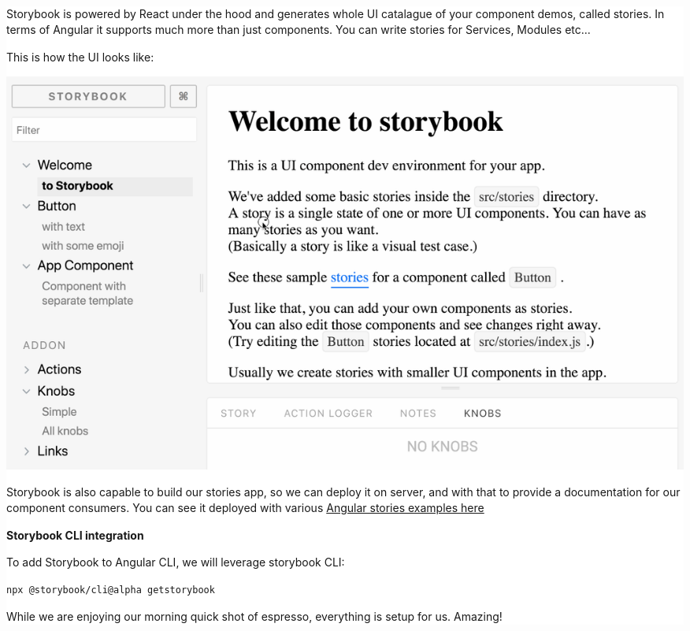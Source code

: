 Storybook is powered by React under the hood and generates whole UI catalague of your component demos, called stories. In terms of Angular it supports much more than just components. You can write stories for Services, Modules etc...

This is how the UI looks like:

![Storybook Demo](./img/storybook-showcase-demo.gif)

Storybook is also capable to build our stories app, so we can deploy it on server, and with that to provide a documentation for our component consumers. You can see it deployed with various [Angular stories examples here](https://storybooks-angular.netlify.com/)

**Storybook CLI integration**

To add Storybook to Angular CLI, we will leverage storybook CLI:

```sh
npx @storybook/cli@alpha getstorybook
```

While we are enjoying our morning quick shot of espresso, everything is setup for us. Amazing!
